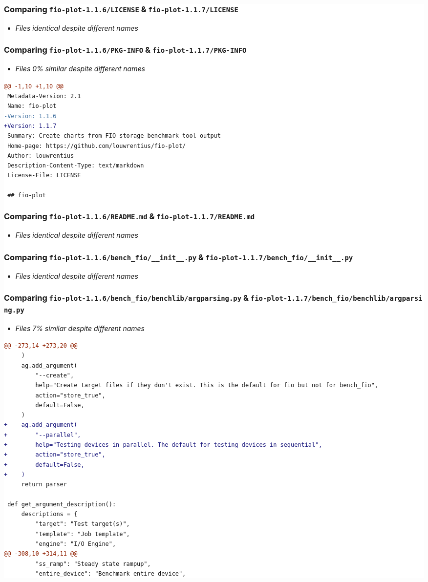 ### Comparing `fio-plot-1.1.6/LICENSE` & `fio-plot-1.1.7/LICENSE`

 * *Files identical despite different names*

### Comparing `fio-plot-1.1.6/PKG-INFO` & `fio-plot-1.1.7/PKG-INFO`

 * *Files 0% similar despite different names*

```diff
@@ -1,10 +1,10 @@
 Metadata-Version: 2.1
 Name: fio-plot
-Version: 1.1.6
+Version: 1.1.7
 Summary: Create charts from FIO storage benchmark tool output
 Home-page: https://github.com/louwrentius/fio-plot/
 Author: louwrentius
 Description-Content-Type: text/markdown
 License-File: LICENSE
 
 ## fio-plot
```

### Comparing `fio-plot-1.1.6/README.md` & `fio-plot-1.1.7/README.md`

 * *Files identical despite different names*

### Comparing `fio-plot-1.1.6/bench_fio/__init__.py` & `fio-plot-1.1.7/bench_fio/__init__.py`

 * *Files identical despite different names*

### Comparing `fio-plot-1.1.6/bench_fio/benchlib/argparsing.py` & `fio-plot-1.1.7/bench_fio/benchlib/argparsing.py`

 * *Files 7% similar despite different names*

```diff
@@ -273,14 +273,20 @@
     )
     ag.add_argument(
         "--create",
         help="Create target files if they don't exist. This is the default for fio but not for bench_fio",
         action="store_true",
         default=False,
     )
+    ag.add_argument(
+        "--parallel",
+        help="Testing devices in parallel. The default for testing devices in sequential",
+        action="store_true",
+        default=False,
+    )
     return parser
 
 def get_argument_description():
     descriptions = {
         "target": "Test target(s)",
         "template": "Job template",
         "engine": "I/O Engine",
@@ -308,10 +314,11 @@
         "ss_ramp": "Steady state rampup",
         "entire_device": "Benchmark entire device",
```